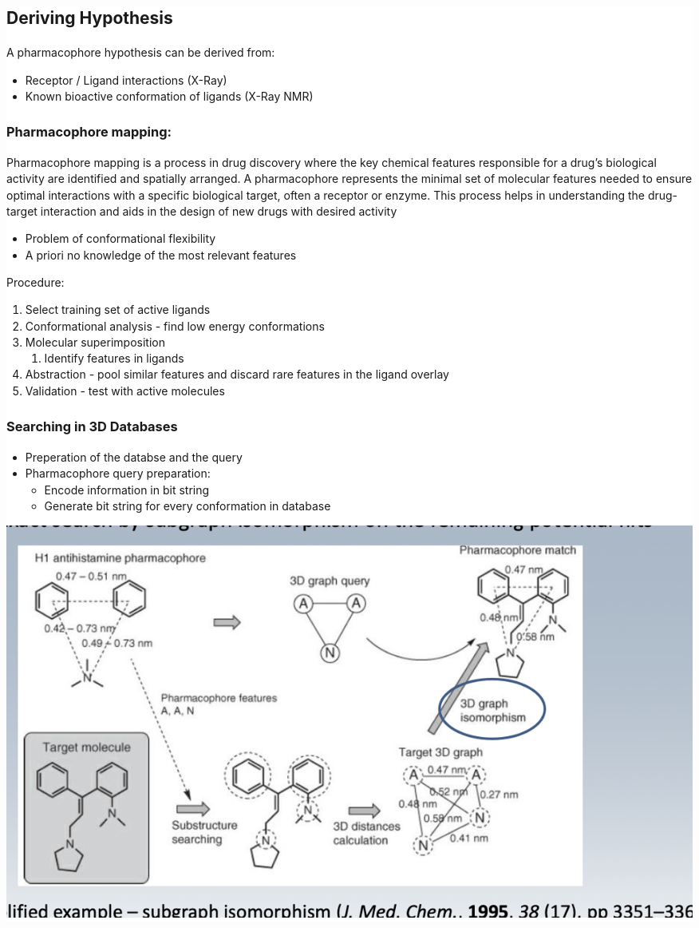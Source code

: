 ## Deriving Hypothesis

A pharmacophore hypothesis can be derived from:

+ Receptor / Ligand interactions (X-Ray)
+ Known bioactive conformation of ligands (X-Ray NMR)

### Pharmacophore mapping:

Pharmacophore mapping is a process in drug discovery where the key chemical features responsible for a drug’s biological activity are identified and spatially arranged. A pharmacophore represents the minimal set of molecular features needed to ensure optimal interactions with a specific biological target, often a receptor or enzyme. This process helps in understanding the drug-target interaction and aids in the design of new drugs with desired activity

+ Problem of conformational flexibility
+ A priori no knowledge of the most relevant features

Procedure:

1. Select training set of active ligands
2. Conformational analysis - find low energy conformations
3. Molecular superimposition
    1. Identify features in ligands
4. Abstraction - pool similar features and discard rare features in the ligand overlay
5. Validation - test with active molecules

### Searching in 3D Databases

+ Preperation of the databse and the query
+ Pharmacophore query preparation:
    + Encode information in bit string
    + Generate bit string for every conformation in database

![8ed309eea5cd1eb6629c836b1aa5ca4c.png](./8ed309eea5cd1eb6629c836b1aa5ca4c.png)
